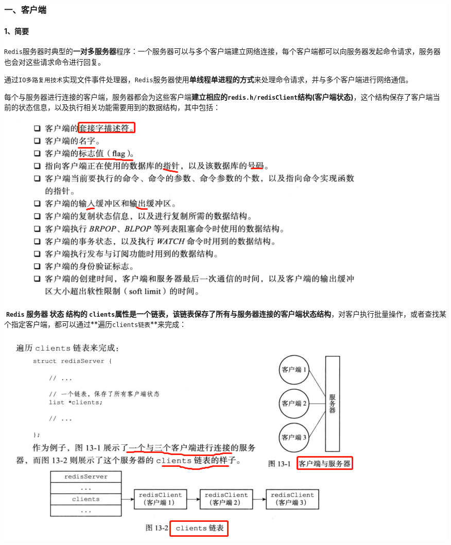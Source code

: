 ### 一、客户端

#### 1、简要

​	`Redis`服务器时典型的**一对多服务器**程序：一个服务器可以与多个客户端建立网络连接，每个客户端都可以向服务器发起命令请求，服务器也会对这些请求命令进行回复。

​	通过`IO多路复用技术`实现文件事件处理器，`Redis`服务器使用**单线程单进程的方式**来处理命令请求，并与多个客户端进行网络通信。

​	每个与服务器进行连接的客户端，服务器都会为这些客户端**建立相应的`redis.h/redisClient`结构(客户端状态)**，这个结构保存了客户端当前的状态信息，以及执行相关功能需要用到的数据结构，其中包括：

![image-20201010133002929](.\imges\image-20201010133002929.png)

​	**`Redis` 服务器 状态 结构的 `clients`属性是一个链表，**该链表保存了所有与服务器连接的**客户端状态结构**，对客户执行批量操作，或者查找某个指定客户端，都可以通过**遍历`clients链表`**来完成：

![image-20201010133525468](.\imges\image-20201010133525468.png)
